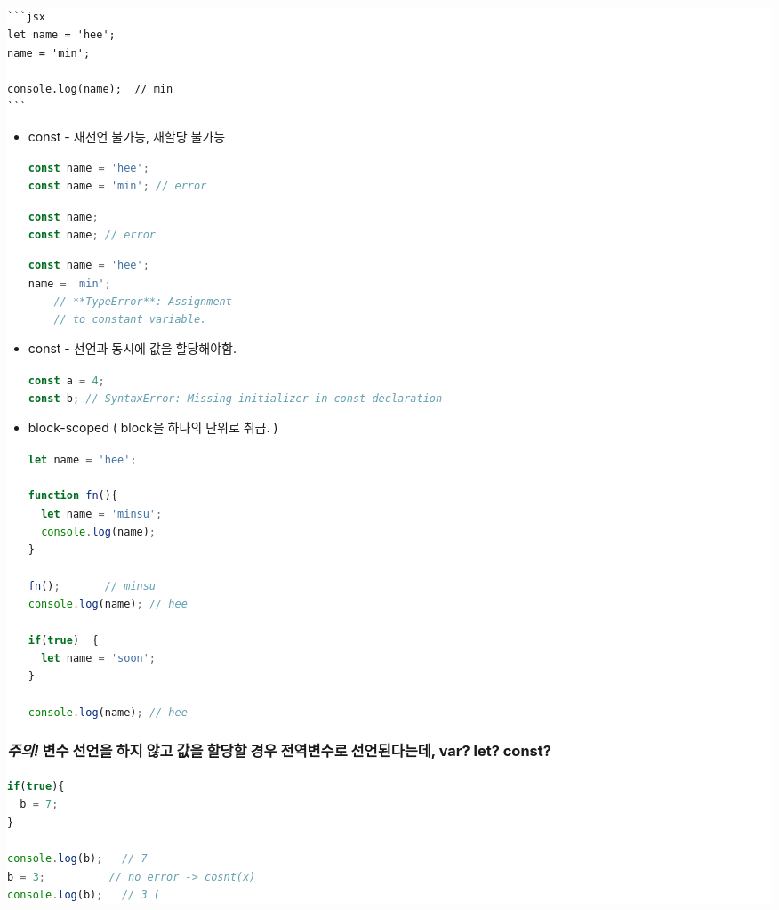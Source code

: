     ```jsx
    let name = 'hee';
    name = 'min';

    console.log(name);  // min
    ```

- const - 재선언 불가능, 재할당 불가능

    ```jsx
    const name = 'hee';
    const name = 'min'; // error
    ```

    ```jsx
    const name;
    const name; // error
    ```

    ```jsx
    const name = 'hee';
    name = 'min';   
        // **TypeError**: Assignment
        // to constant variable.
    ```

- const - 선언과 동시에 값을 할당해야함.

    ```jsx
    const a = 4;
    const b; // SyntaxError: Missing initializer in const declaration	
    ```

- block-scoped ( block을 하나의 단위로 취급. )

    ```jsx
    let name = 'hee';

    function fn(){
      let name = 'minsu'; 
      console.log(name);
    }

    fn();       // minsu
    console.log(name); // hee

    if(true)  {
      let name = 'soon';
    }

    console.log(name); // hee
    ```

### ***주의!*** 변수 선언을 하지 않고 값을 할당할 경우 전역변수로 선언된다는데, var? let? const?

```jsx
if(true){
  b = 7;
}

console.log(b);   // 7
b = 3;          // no error -> cosnt(x)
console.log(b);   // 3 (
```
